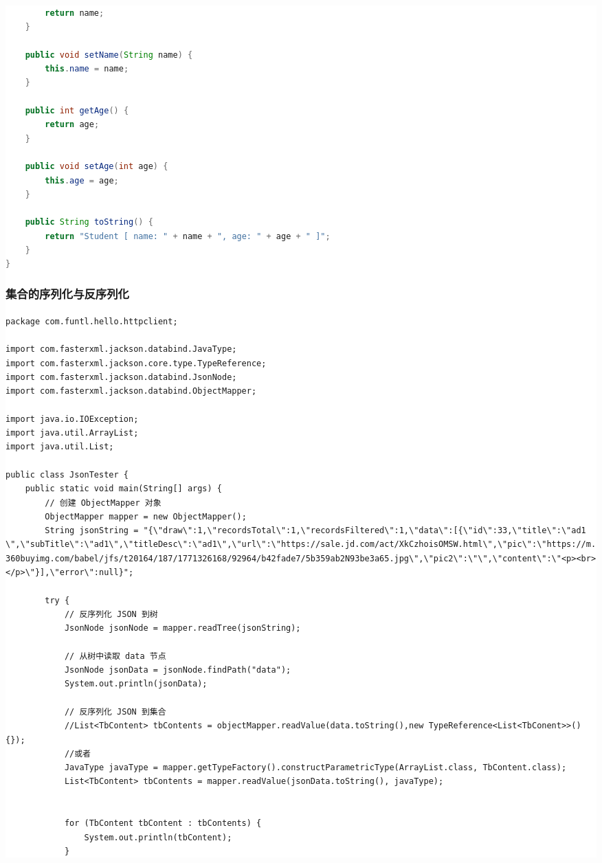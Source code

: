 ```java
        return name;
    }

    public void setName(String name) {
        this.name = name;
    }

    public int getAge() {
        return age;
    }

    public void setAge(int age) {
        this.age = age;
    }

    public String toString() {
        return "Student [ name: " + name + ", age: " + age + " ]";
    }
}
```

### 集合的序列化与反序列化
```
package com.funtl.hello.httpclient;

import com.fasterxml.jackson.databind.JavaType;
import com.fasterxml.jackson.core.type.TypeReference;
import com.fasterxml.jackson.databind.JsonNode;
import com.fasterxml.jackson.databind.ObjectMapper;

import java.io.IOException;
import java.util.ArrayList;
import java.util.List;

public class JsonTester {
    public static void main(String[] args) {
        // 创建 ObjectMapper 对象
        ObjectMapper mapper = new ObjectMapper();
        String jsonString = "{\"draw\":1,\"recordsTotal\":1,\"recordsFiltered\":1,\"data\":[{\"id\":33,\"title\":\"ad1\",\"subTitle\":\"ad1\",\"titleDesc\":\"ad1\",\"url\":\"https://sale.jd.com/act/XkCzhoisOMSW.html\",\"pic\":\"https://m.360buyimg.com/babel/jfs/t20164/187/1771326168/92964/b42fade7/5b359ab2N93be3a65.jpg\",\"pic2\":\"\",\"content\":\"<p><br></p>\"}],\"error\":null}";

        try {
            // 反序列化 JSON 到树
            JsonNode jsonNode = mapper.readTree(jsonString);

            // 从树中读取 data 节点
            JsonNode jsonData = jsonNode.findPath("data");
            System.out.println(jsonData);

            // 反序列化 JSON 到集合
            //List<TbContent> tbContents = objectMapper.readValue(data.toString(),new TypeReference<List<TbConent>>(){});
            //或者
            JavaType javaType = mapper.getTypeFactory().constructParametricType(ArrayList.class, TbContent.class);
            List<TbContent> tbContents = mapper.readValue(jsonData.toString(), javaType);
            
            
            for (TbContent tbContent : tbContents) {
                System.out.println(tbContent);
            }
```